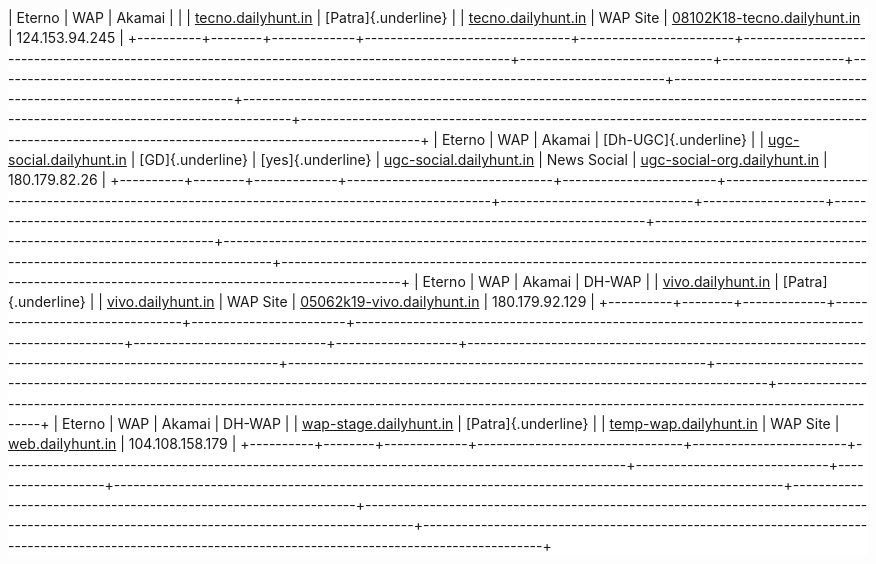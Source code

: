 | Eterno   | WAP    | Akamai      |                                |                        | [tecno.dailyhunt.in](http://tecno.dailyhunt.in)                                                 | [Patra]{.underline}          |                   | [tecno.dailyhunt.in](http://tecno.dailyhunt.in)                                                        | WAP Site                                                        | [08102K18-tecno.dailyhunt.in](http://08102K18-tecno.dailyhunt.in)                                                                           | 124.153.94.245                                                                                                                                         |
+----------+--------+-------------+--------------------------------+------------------------+-------------------------------------------------------------------------------------------------+------------------------------+-------------------+--------------------------------------------------------------------------------------------------------+-----------------------------------------------------------------+---------------------------------------------------------------------------------------------------------------------------------------------+--------------------------------------------------------------------------------------------------------------------------------------------------------+
| Eterno   | WAP    | Akamai      | [Dh-UGC]{.underline}           |                        | [ugc-social.dailyhunt.in](http://ugc-social.dailyhunt.in)                                       | [GD]{.underline}             | [yes]{.underline} | [ugc-social.dailyhunt.in](http://ugc-social.dailyhunt.in)                                              | News Social                                                     | [ugc-social-org.dailyhunt.in](http://ugc-social-org.dailyhunt.in)                                                                           | 180.179.82.26                                                                                                                                          |
+----------+--------+-------------+--------------------------------+------------------------+-------------------------------------------------------------------------------------------------+------------------------------+-------------------+--------------------------------------------------------------------------------------------------------+-----------------------------------------------------------------+---------------------------------------------------------------------------------------------------------------------------------------------+--------------------------------------------------------------------------------------------------------------------------------------------------------+
| Eterno   | WAP    | Akamai      | DH-WAP                         |                        | [vivo.dailyhunt.in](http://vivo.dailyhunt.in)                                                   | [Patra]{.underline}          |                   | [vivo.dailyhunt.in](http://vivo.dailyhunt.in)                                                          | WAP Site                                                        | [05062k19-vivo.dailyhunt.in](http://05062k19-vivo.dailyhunt.in)                                                                             | 180.179.92.129                                                                                                                                         |
+----------+--------+-------------+--------------------------------+------------------------+-------------------------------------------------------------------------------------------------+------------------------------+-------------------+--------------------------------------------------------------------------------------------------------+-----------------------------------------------------------------+---------------------------------------------------------------------------------------------------------------------------------------------+--------------------------------------------------------------------------------------------------------------------------------------------------------+
| Eterno   | WAP    | Akamai      | DH-WAP                         |                        | [wap-stage.dailyhunt.in](http://wap-stage.dailyhunt.in)                                         | [Patra]{.underline}          |                   | [temp-wap.dailyhunt.in](http://temp-wap.dailyhunt.in)                                                  | WAP Site                                                        | [web.dailyhunt.in](http://web.dailyhunt.in)                                                                                                 | 104.108.158.179                                                                                                                                        |
+----------+--------+-------------+--------------------------------+------------------------+-------------------------------------------------------------------------------------------------+------------------------------+-------------------+--------------------------------------------------------------------------------------------------------+-----------------------------------------------------------------+---------------------------------------------------------------------------------------------------------------------------------------------+--------------------------------------------------------------------------------------------------------------------------------------------------------+
